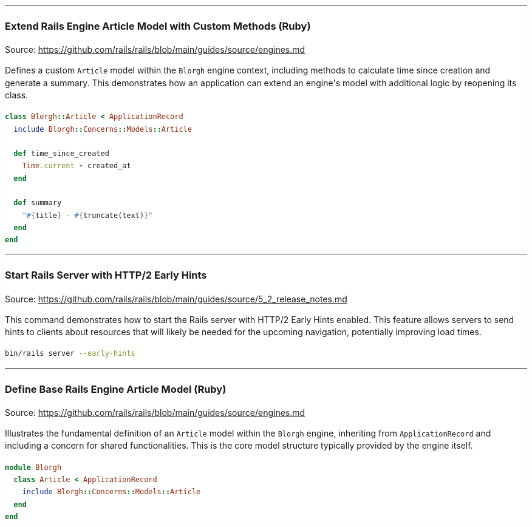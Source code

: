 --------------------------------

### Extend Rails Engine Article Model with Custom Methods (Ruby)

Source: https://github.com/rails/rails/blob/main/guides/source/engines.md

Defines a custom `Article` model within the `Blorgh` engine context, including methods to calculate time since creation and generate a summary. This demonstrates how an application can extend an engine's model with additional logic by reopening its class.

```Ruby
class Blorgh::Article < ApplicationRecord
  include Blorgh::Concerns::Models::Article

  def time_since_created
    Time.current - created_at
  end

  def summary
    "#{title} - #{truncate(text)}"
  end
end
```

--------------------------------

### Start Rails Server with HTTP/2 Early Hints

Source: https://github.com/rails/rails/blob/main/guides/source/5_2_release_notes.md

This command demonstrates how to start the Rails server with HTTP/2 Early Hints enabled. This feature allows servers to send hints to clients about resources that will likely be needed for the upcoming navigation, potentially improving load times.

```bash
bin/rails server --early-hints
```

--------------------------------

### Define Base Rails Engine Article Model (Ruby)

Source: https://github.com/rails/rails/blob/main/guides/source/engines.md

Illustrates the fundamental definition of an `Article` model within the `Blorgh` engine, inheriting from `ApplicationRecord` and including a concern for shared functionalities. This is the core model structure typically provided by the engine itself.

```Ruby
module Blorgh
  class Article < ApplicationRecord
    include Blorgh::Concerns::Models::Article
  end
end
```
